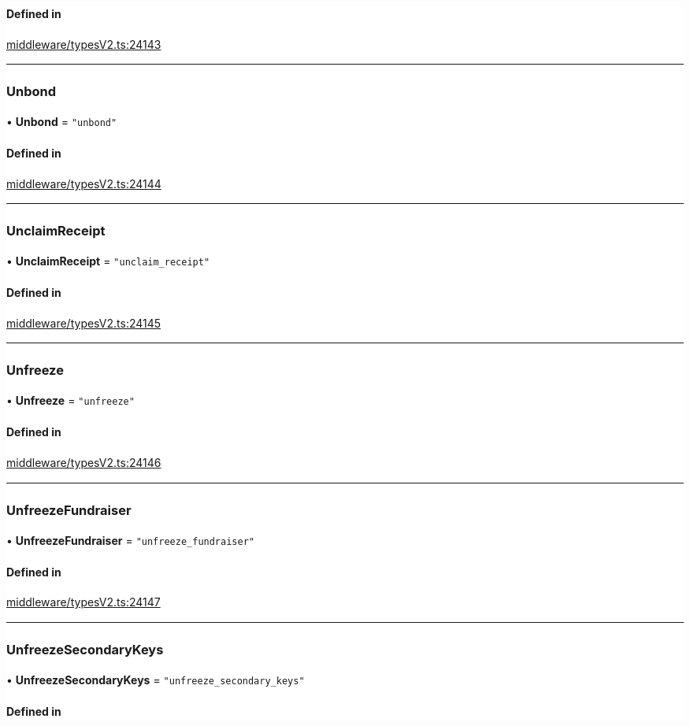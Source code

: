 #### Defined in

[middleware/typesV2.ts:24143](https://github.com/PolymeshAssociation/polymesh-sdk/blob/31fdce23/src/middleware/typesV2.ts#L24143)

___

### Unbond

• **Unbond** = ``"unbond"``

#### Defined in

[middleware/typesV2.ts:24144](https://github.com/PolymeshAssociation/polymesh-sdk/blob/31fdce23/src/middleware/typesV2.ts#L24144)

___

### UnclaimReceipt

• **UnclaimReceipt** = ``"unclaim_receipt"``

#### Defined in

[middleware/typesV2.ts:24145](https://github.com/PolymeshAssociation/polymesh-sdk/blob/31fdce23/src/middleware/typesV2.ts#L24145)

___

### Unfreeze

• **Unfreeze** = ``"unfreeze"``

#### Defined in

[middleware/typesV2.ts:24146](https://github.com/PolymeshAssociation/polymesh-sdk/blob/31fdce23/src/middleware/typesV2.ts#L24146)

___

### UnfreezeFundraiser

• **UnfreezeFundraiser** = ``"unfreeze_fundraiser"``

#### Defined in

[middleware/typesV2.ts:24147](https://github.com/PolymeshAssociation/polymesh-sdk/blob/31fdce23/src/middleware/typesV2.ts#L24147)

___

### UnfreezeSecondaryKeys

• **UnfreezeSecondaryKeys** = ``"unfreeze_secondary_keys"``

#### Defined in
